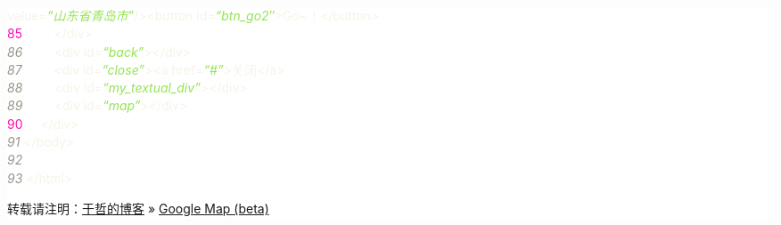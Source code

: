 <span style="color: #f6f3e8;">value</span><span style="color: #f6f3e8;">=</span><span style="color: #95e454; font-style: italic;">&#8220;山东省青岛市&#8221;</span><span style="color: #f6f3e8;">/><</span><span style="color: #f6f3e8;">button</span> <span style="color: #f6f3e8;">id</span><span style="color: #f6f3e8;">=</span><span style="color: #95e454; font-style: italic;">&#8220;btn_go2&#8243;</span><span style="color: #f6f3e8;">></span><span style="color: #f6f3e8;">Go</span><span style="color: #f6f3e8;">~</span><span style="color: #f6f3e8;">！</span><span style="color: #f6f3e8;"><</span><span style="color: #f6f3e8;">/button></span><br /> <span style="color: #f810b0;">85 </span>         <span style="color: #f6f3e8;"><</span><span style="color: #f6f3e8;">/div></span><br /> <span style="color: #99968b; font-style: italic;">86 </span>         <span style="color: #f6f3e8;"><</span><span style="color: #f6f3e8;">div</span> <span style="color: #f6f3e8;">id</span><span style="color: #f6f3e8;">=</span><span style="color: #95e454; font-style: italic;">&#8220;back&#8221;</span><span style="color: #f6f3e8;">><</span><span style="color: #f6f3e8;">/div></span><br /> <span style="color: #99968b; font-style: italic;">87 </span>         <span style="color: #f6f3e8;"><</span><span style="color: #f6f3e8;">div</span> <span style="color: #f6f3e8;">id</span><span style="color: #f6f3e8;">=</span><span style="color: #95e454; font-style: italic;">&#8220;close&#8221;</span><span style="color: #f6f3e8;">><</span><span style="color: #f6f3e8;">a</span> <span style="color: #f6f3e8;">href</span><span style="color: #f6f3e8;">=</span><span style="color: #95e454; font-style: italic;">&#8220;#&#8221;</span><span style="color: #f6f3e8;">></span><span style="color: #f6f3e8;">关闭</span><span style="color: #f6f3e8;"><</span><span style="color: #f6f3e8;">/a></div></span><br /> <span style="color: #99968b; font-style: italic;">88 </span>         <span style="color: #f6f3e8;"><</span><span style="color: #f6f3e8;">div</span> <span style="color: #f6f3e8;">id</span><span style="color: #f6f3e8;">=</span><span style="color: #95e454; font-style: italic;">&#8220;my_textual_div&#8221;</span><span style="color: #f6f3e8;">><</span><span style="color: #f6f3e8;">/div></span><br /> <span style="color: #99968b; font-style: italic;">89 </span>         <span style="color: #f6f3e8;"><</span><span style="color: #f6f3e8;">div</span> <span style="color: #f6f3e8;">id</span><span style="color: #f6f3e8;">=</span><span style="color: #95e454; font-style: italic;">&#8220;map&#8221;</span><span style="color: #f6f3e8;">><</span><span style="color: #f6f3e8;">/div></span><br /> <span style="color: #f810b0;">90 </span>     <span style="color: #f6f3e8;"><</span><span style="color: #f6f3e8;">/div></span><br /> <span style="color: #99968b; font-style: italic;">91 </span> <span style="color: #f6f3e8;"><</span><span style="color: #f6f3e8;">/body></span><br /> <span style="color: #99968b; font-style: italic;">92 </span><br /> <span style="color: #99968b; font-style: italic;">93 </span> <span style="color: #f6f3e8;"><</span><span style="color: #f6f3e8;">/html></span>
</div>

转载请注明：[于哲的博客][1] &raquo; [Google Map (beta)][2]

 [1]: http://localhost/wordpress
 [2]: http://localhost/wordpress/1743.html